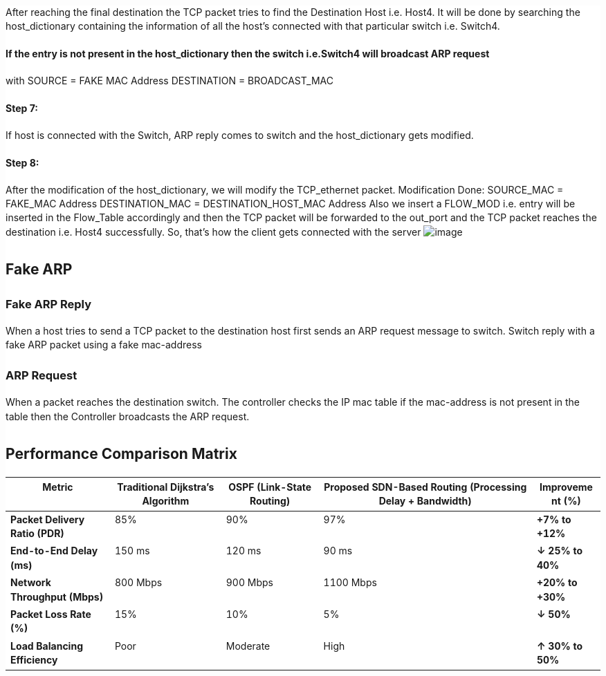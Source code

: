 After reaching the final destination the TCP packet tries to find the Destination Host i.e. Host4. It will be
done by searching the host_dictionary containing the information of all the host’s connected with that
particular switch i.e. Switch4.
#### If the entry is not present in the host_dictionary then the switch i.e.Switch4 will broadcast ARP request
with
SOURCE = FAKE MAC Address
DESTINATION = BROADCAST_MAC
#### Step 7:
If host is connected with the Switch, ARP reply comes to switch and the host_dictionary gets modified.
#### Step 8:
After the modification of the host_dictionary, we will modify the TCP_ethernet packet.
Modification Done: 
SOURCE_MAC = FAKE_MAC Address 
DESTINATION_MAC = DESTINATION_HOST_MAC Address
Also we insert a FLOW_MOD i.e. entry will be inserted in the Flow_Table accordingly and then the TCP packet will be forwarded to the out_port and the TCP packet reaches the destination i.e. Host4 successfully. So, that’s how the client gets connected with the server
![image](https://user-images.githubusercontent.com/50625158/183594009-94065a18-96f1-4b1a-96f8-bf2188e3b1ed.png)



## Fake ARP
### Fake ARP Reply
When a host tries to send a TCP packet to the destination host first sends an ARP request message to switch. Switch reply with a fake ARP packet using a fake mac-address



### ARP Request
When a packet reaches the destination switch. The controller checks the IP mac table if the mac-address is not present in the table then the Controller broadcasts the ARP request.


## Performance Comparison Matrix
| **Metric**                    | **Traditional Dijkstra’s Algorithm** | **OSPF (Link-State Routing)** | **Proposed SDN-Based Routing (Processing Delay + Bandwidth)** | **Improvement (%)** |
|--------------------------------|-------------------------------------|------------------------------|--------------------------------------|------------------|
| **Packet Delivery Ratio (PDR)** | 85%                                 | 90%                          | 97%                                  | **+7% to +12%**  |
| **End-to-End Delay (ms)**      | 150 ms                              | 120 ms                       | 90 ms                                 | **↓ 25% to 40%** |
| **Network Throughput (Mbps)**  | 800 Mbps                            | 900 Mbps                     | 1100 Mbps                             | **+20% to +30%** |
| **Packet Loss Rate (%)**       | 15%                                 | 10%                          | 5%                                   | **↓ 50%**        |
| **Load Balancing Efficiency**  | Poor                                | Moderate                     | High                                  | **↑ 30% to 50%** |
